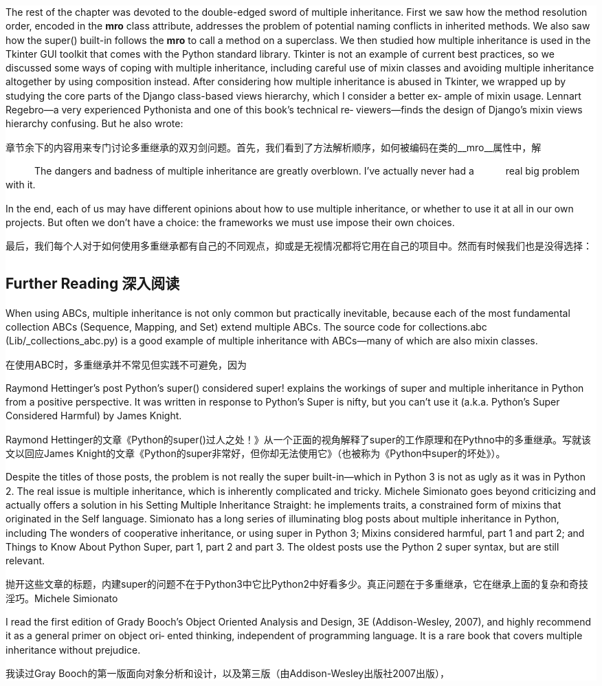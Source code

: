 The rest of the chapter was devoted to the double-edged sword of multiple inheritance. First we saw how the method resolution order, encoded in the __mro__ class attribute, addresses the problem of potential naming conflicts in inherited methods. We also saw how the super() built-in follows the __mro__ to call a method on a superclass. We then studied how multiple inheritance is used in the Tkinter GUI toolkit that comes with the Python standard library. Tkinter is not an example of current best practices, so we discussed some ways of coping with multiple inheritance, including careful use of mixin classes and avoiding multiple inheritance altogether by using composition instead. After considering how multiple inheritance is abused in Tkinter, we wrapped up by studying the core parts of the Django class-based views hierarchy, which I consider a better ex‐ ample of mixin usage.
Lennart Regebro—a very experienced Pythonista and one of this book’s technical re‐ viewers—finds the design of Django’s mixin views hierarchy confusing. But he also wrote:  

章节余下的内容用来专门讨论多重继承的双刃剑问题。首先，我们看到了方法解析顺序，如何被编码在类的__mro__属性中，解

　　　The dangers and badness of multiple inheritance are greatly overblown. I’ve actually never had a 　　　real big problem with it.

In the end, each of us may have different opinions about how to use multiple inheritance, or whether to use it at all in our own projects. But often we don’t have a choice: the frameworks we must use impose their own choices.  

最后，我们每个人对于如何使用多重继承都有自己的不同观点，抑或是无视情况都将它用在自己的项目中。然而有时候我们也是没得选择：

## Further Reading 深入阅读

When using ABCs, multiple inheritance is not only common but practically inevitable, because each of the most fundamental collection ABCs (Sequence, Mapping, and Set) extend multiple ABCs. The source code for collections.abc (Lib/_collections_abc.py) is a good example of multiple inheritance with ABCs—many of which are also mixin classes.  

在使用ABC时，多重继承并不常见但实践不可避免，因为

Raymond Hettinger’s post Python’s super() considered super! explains the workings of super and multiple inheritance in Python from a positive perspective. It was written in response to Python’s Super is nifty, but you can’t use it (a.k.a. Python’s Super Considered Harmful) by James Knight.  

Raymond Hettinger的文章《Python的super()过人之处！》从一个正面的视角解释了super的工作原理和在Pythno中的多重继承。写就该文以回应James Knight的文章《Python的super非常好，但你却无法使用它》（也被称为《Python中super的坏处》）。  

Despite the titles of those posts, the problem is not really the super built-in—which in Python 3 is not as ugly as it was in Python 2. The real issue is multiple inheritance, which is inherently complicated and tricky. Michele Simionato goes beyond criticizing and actually offers a solution in his Setting Multiple Inheritance Straight: he implements traits, a constrained form of mixins that originated in the Self language. Simionato has a long series of illuminating blog posts about multiple inheritance in Python, including The wonders of cooperative inheritance, or using super in Python 3; Mixins considered harmful, part 1 and part 2; and Things to Know About Python Super, part 1, part 2 and part 3. The oldest posts use the Python 2 super syntax, but are still relevant.  

抛开这些文章的标题，内建super的问题不在于Python3中它比Python2中好看多少。真正问题在于多重继承，它在继承上面的复杂和奇技淫巧。Michele Simionato

I read the first edition of Grady Booch’s Object Oriented Analysis and Design, 3E (Addison-Wesley, 2007), and highly recommend it as a general primer on object ori‐ ented thinking, independent of programming language. It is a rare book that covers multiple inheritance without prejudice.  

我读过Gray Booch的第一版面向对象分析和设计，以及第三版（由Addison-Wesley出版社2007出版），
